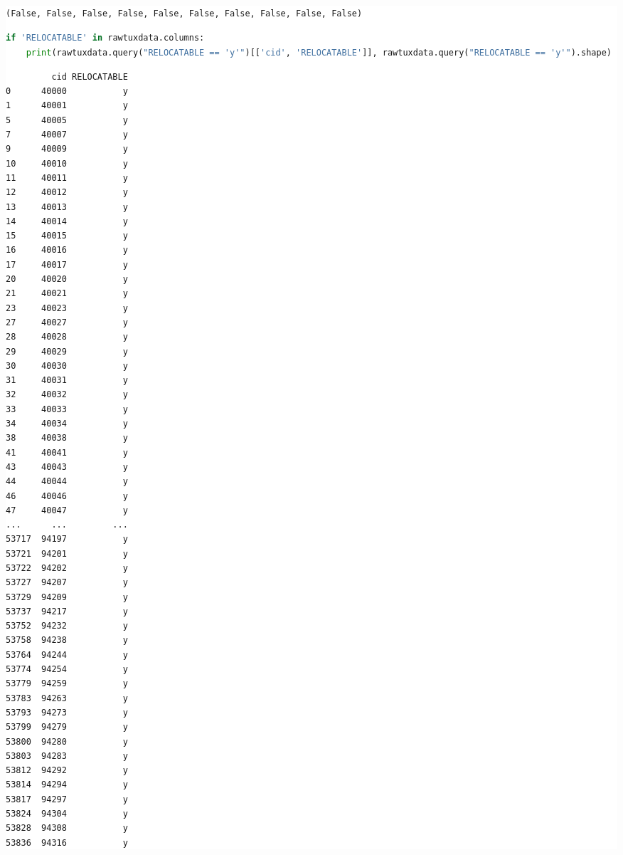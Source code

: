 


    (False, False, False, False, False, False, False, False, False, False)




```python
if 'RELOCATABLE' in rawtuxdata.columns:
    print(rawtuxdata.query("RELOCATABLE == 'y'")[['cid', 'RELOCATABLE']], rawtuxdata.query("RELOCATABLE == 'y'").shape)
```

             cid RELOCATABLE
    0      40000           y
    1      40001           y
    5      40005           y
    7      40007           y
    9      40009           y
    10     40010           y
    11     40011           y
    12     40012           y
    13     40013           y
    14     40014           y
    15     40015           y
    16     40016           y
    17     40017           y
    20     40020           y
    21     40021           y
    23     40023           y
    27     40027           y
    28     40028           y
    29     40029           y
    30     40030           y
    31     40031           y
    32     40032           y
    33     40033           y
    34     40034           y
    38     40038           y
    41     40041           y
    43     40043           y
    44     40044           y
    46     40046           y
    47     40047           y
    ...      ...         ...
    53717  94197           y
    53721  94201           y
    53722  94202           y
    53727  94207           y
    53729  94209           y
    53737  94217           y
    53752  94232           y
    53758  94238           y
    53764  94244           y
    53774  94254           y
    53779  94259           y
    53783  94263           y
    53793  94273           y
    53799  94279           y
    53800  94280           y
    53803  94283           y
    53812  94292           y
    53814  94294           y
    53817  94297           y
    53824  94304           y
    53828  94308           y
    53836  94316           y